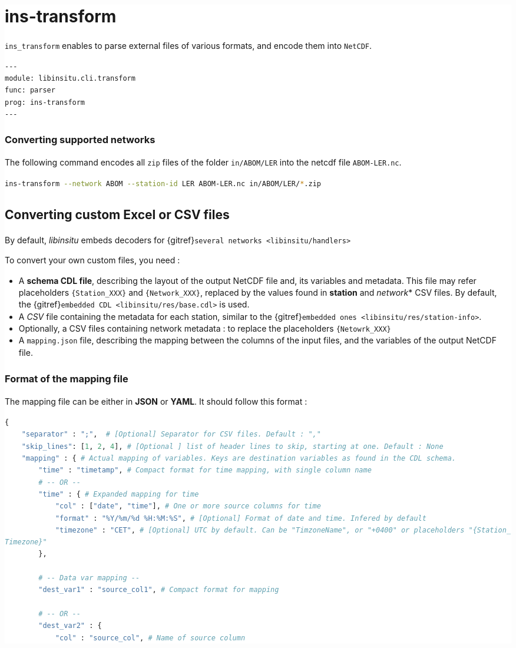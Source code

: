 # ins-transform

`ins_transform` enables to parse external files of various formats, and encode them into `NetCDF`. 

```{argparse}
---
module: libinsitu.cli.transform
func: parser
prog: ins-transform
---
```


### Converting supported networks 

The following command encodes all `zip` files of the folder `in/ABOM/LER` into the netcdf file `ABOM-LER.nc`. 

```sh 
ins-transform --network ABOM --station-id LER ABOM-LER.nc in/ABOM/LER/*.zip
```

## Converting custom Excel or CSV files

By default, *libinsitu* embeds decoders for {gitref}`several networks <libinsitu/handlers>`

To convert your own custom files, you need :
* A **schema CDL file**, describing the layout of the output NetCDF file and, its variables and metadata.
  This file may refer placeholders `{Station_XXX}` and `{Network_XXX}`, replaced by the values found in **station** and *network** CSV files.
  By default, the {gitref}`embedded CDL <libinsitu/res/base.cdl>` is used.  
* A *CSV* file containing the metadata for each station, similar to the {gitref}`embedded ones <libinsitu/res/station-info>`.
* Optionally, a CSV files containing network metadata : to replace the placeholders `{Netowrk_XXX}`
* A `mapping.json` file, describing the mapping between the columns of the input files, and the variables of the output NetCDF file.

### Format of the mapping file

The mapping file can be either in **JSON** or **YAML**.
It should follow this format :

```python
{
    "separator" : ";",  # [Optional] Separator for CSV files. Default : ","
    "skip_lines": [1, 2, 4], # [Optional ] list of header lines to skip, starting at one. Default : None 
    "mapping" : { # Actual mapping of variables. Keys are destination variables as found in the CDL schema.
        "time" : "timetamp", # Compact format for time mapping, with single column name 
        # -- OR --
        "time" : { # Expanded mapping for time
            "col" : ["date", "time"], # One or more source columns for time
            "format" : "%Y/%m/%d %H:%M:%S", # [Optional] Format of date and time. Infered by default
            "timezone" : "CET", # [Optional] UTC by default. Can be "TimzoneName", or "+0400" or placeholders "{Station_Timezone}"
        },
      
        # -- Data var mapping --
        "dest_var1" : "source_col1", # Compact format for mapping
        
        # -- OR --
        "dest_var2" : {
            "col" : "source_col", # Name of source column
```